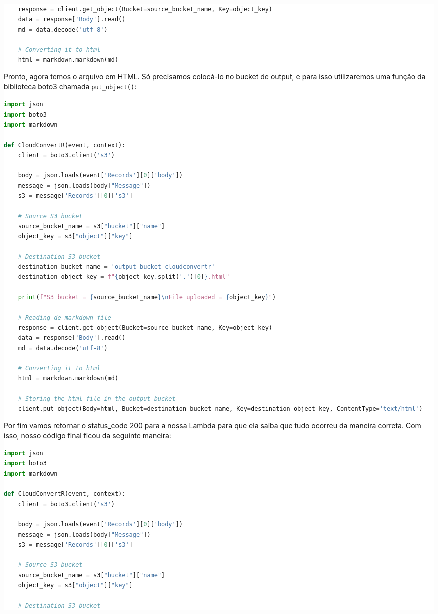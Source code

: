 ``` py hl_lines="28" linenums="1"
    response = client.get_object(Bucket=source_bucket_name, Key=object_key)
    data = response['Body'].read() 
    md = data.decode('utf-8')

    # Converting it to html
    html = markdown.markdown(md)
```
Pronto, agora temos o arquivo em HTML. Só precisamos colocá-lo no bucket de output, e para isso utilizaremos uma função da biblioteca boto3 chamada `put_object()`:
``` py hl_lines="31" linenums="1"
import json
import boto3
import markdown

def CloudConvertR(event, context):
    client = boto3.client('s3')
    
    body = json.loads(event['Records'][0]['body'])
    message = json.loads(body["Message"])
    s3 = message['Records'][0]['s3']
    
    # Source S3 bucket
    source_bucket_name = s3["bucket"]["name"]
    object_key = s3["object"]["key"]

    # Destination S3 bucket
    destination_bucket_name = 'output-bucket-cloudconvertr'
    destination_object_key = f"{object_key.split('.')[0]}.html"
    
    print(f"S3 bucket = {source_bucket_name}\nFile uploaded = {object_key}")

    # Reading de markdown file
    response = client.get_object(Bucket=source_bucket_name, Key=object_key)
    data = response['Body'].read()
    md = data.decode('utf-8')

    # Converting it to html
    html = markdown.markdown(md)

    # Storing the html file in the output bucket
    client.put_object(Body=html, Bucket=destination_bucket_name, Key=destination_object_key, ContentType='text/html')
```

Por fim vamos retornar o status_code 200 para a nossa Lambda para que ela saiba que tudo ocorreu da maneira correta. Com isso, nosso código final ficou da seguinte maneira:

``` py linenums="1"
import json
import boto3
import markdown

def CloudConvertR(event, context):
    client = boto3.client('s3')
    
    body = json.loads(event['Records'][0]['body'])
    message = json.loads(body["Message"])
    s3 = message['Records'][0]['s3']
    
    # Source S3 bucket
    source_bucket_name = s3["bucket"]["name"]
    object_key = s3["object"]["key"]

    # Destination S3 bucket
```